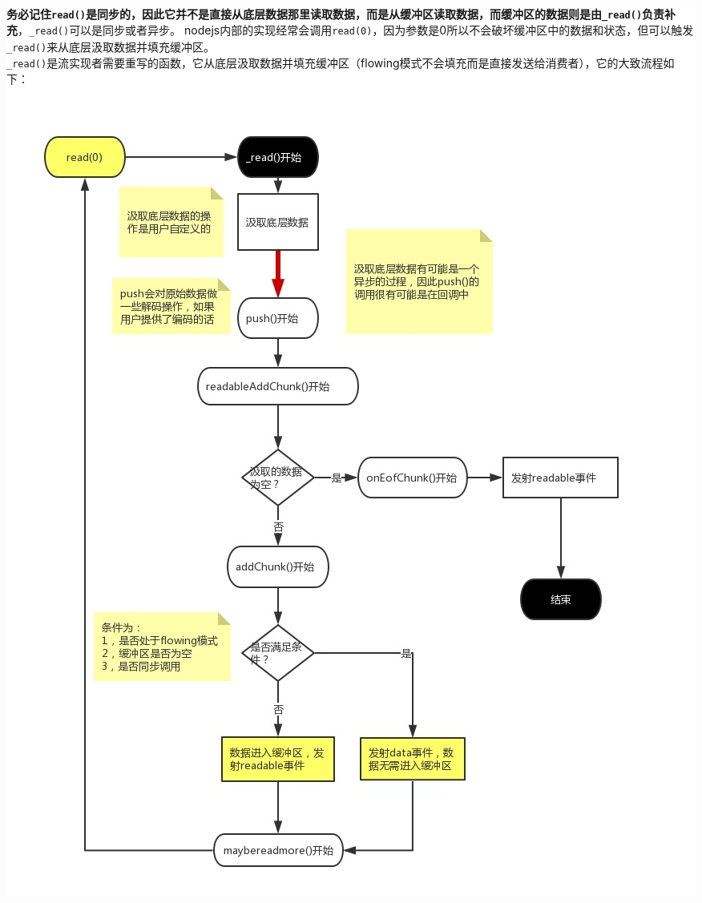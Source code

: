 **务必记住`read()`是同步的，因此它并不是直接从底层数据那里读取数据，而是从缓冲区读取数据，而缓冲区的数据则是由`_read()`负责补充**，`_read()`可以是同步或者异步。  nodejs内部的实现经常会调用`read(0)`，因为参数是0所以不会破坏缓冲区中的数据和状态，但可以触发`_read()`来从底层汲取数据并填充缓冲区。  
`_read()`是流实现者需要重写的函数，它从底层汲取数据并填充缓冲区（flowing模式不会填充而是直接发送给消费者），它的大致流程如下：

![stream__read.jpg](/imgs/stream__read.jpg)

